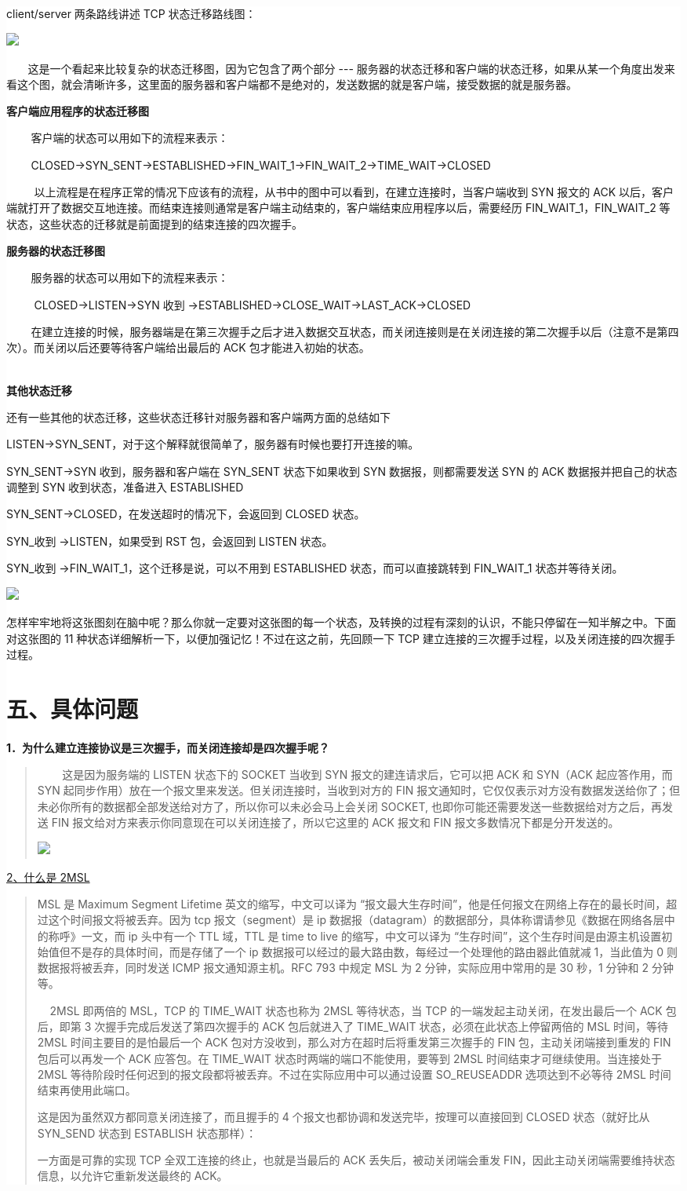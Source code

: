 client/server 两条路线讲述 TCP 状态迁移路线图：

![](https://img-blog.csdn.net/20140814205533640?watermark/2/text/aHR0cDovL2Jsb2cuY3Nkbi5uZXQvaGd1aXN1/font/5a6L5L2T/fontsize/400/fill/I0JBQkFCMA==/dissolve/70/gravity/Center)

       这是一个看起来比较复杂的状态迁移图，因为它包含了两个部分 --- 服务器的状态迁移和客户端的状态迁移，如果从某一个角度出发来看这个图，就会清晰许多，这里面的服务器和客户端都不是绝对的，发送数据的就是客户端，接受数据的就是服务器。

**客户端应用程序的状态迁移图**

        客户端的状态可以用如下的流程来表示：

        CLOSED->SYN_SENT->ESTABLISHED->FIN_WAIT_1->FIN_WAIT_2->TIME_WAIT->CLOSED

         以上流程是在程序正常的情况下应该有的流程，从书中的图中可以看到，在建立连接时，当客户端收到 SYN 报文的 ACK 以后，客户端就打开了数据交互地连接。而结束连接则通常是客户端主动结束的，客户端结束应用程序以后，需要经历 FIN_WAIT_1，FIN_WAIT_2 等状态，这些状态的迁移就是前面提到的结束连接的四次握手。

**服务器的状态迁移图**

        服务器的状态可以用如下的流程来表示：

         CLOSED->LISTEN->SYN 收到 ->ESTABLISHED->CLOSE_WAIT->LAST_ACK->CLOSED

        在建立连接的时候，服务器端是在第三次握手之后才进入数据交互状态，而关闭连接则是在关闭连接的第二次握手以后（注意不是第四次）。而关闭以后还要等待客户端给出最后的 ACK 包才能进入初始的状态。  
 

**其他状态迁移**

还有一些其他的状态迁移，这些状态迁移针对服务器和客户端两方面的总结如下

LISTEN->SYN_SENT，对于这个解释就很简单了，服务器有时候也要打开连接的嘛。

SYN_SENT->SYN 收到，服务器和客户端在 SYN_SENT 状态下如果收到 SYN 数据报，则都需要发送 SYN 的 ACK 数据报并把自己的状态调整到 SYN 收到状态，准备进入 ESTABLISHED

SYN_SENT->CLOSED，在发送超时的情况下，会返回到 CLOSED 状态。

SYN_收到 ->LISTEN，如果受到 RST 包，会返回到 LISTEN 状态。

SYN_收到 ->FIN_WAIT_1，这个迁移是说，可以不用到 ESTABLISHED 状态，而可以直接跳转到 FIN_WAIT_1 状态并等待关闭。

![](https://img-blog.csdn.net/20140813230501105?watermark/2/text/aHR0cDovL2Jsb2cuY3Nkbi5uZXQvaGd1aXN1/font/5a6L5L2T/fontsize/400/fill/I0JBQkFCMA==/dissolve/70/gravity/Center)

怎样牢牢地将这张图刻在脑中呢？那么你就一定要对这张图的每一个状态，及转换的过程有深刻的认识，不能只停留在一知半解之中。下面对这张图的 11 种状态详细解析一下，以便加强记忆！不过在这之前，先回顾一下 TCP 建立连接的三次握手过程，以及关闭连接的四次握手过程。

五、具体问题
======

**1．为什么建立连接协议是三次握手，而关闭连接却是四次握手呢？**

>         这是因为服务端的 LISTEN 状态下的 SOCKET 当收到 SYN 报文的建连请求后，它可以把 ACK 和 SYN（ACK 起应答作用，而 SYN 起同步作用）放在一个报文里来发送。但关闭连接时，当收到对方的 FIN 报文通知时，它仅仅表示对方没有数据发送给你了；但未必你所有的数据都全部发送给对方了，所以你可以未必会马上会关闭 SOCKET, 也即你可能还需要发送一些数据给对方之后，再发送 FIN 报文给对方来表示你同意现在可以关闭连接了，所以它这里的 ACK 报文和 FIN 报文多数情况下都是分开发送的。
> 
> ![](https://img-blog.csdnimg.cn/2020021722420123.png?x-oss-process=image/watermark,type_ZmFuZ3poZW5naGVpdGk,shadow_10,text_aHR0cHM6Ly9ibG9nLmNzZG4ubmV0L2hndWlzdQ==,size_16,color_FFFFFF,t_70)

[2、什么是 2MSL](http://blog.csdn.net/xiaofei0859/article/details/6044694)

> MSL 是 Maximum Segment Lifetime 英文的缩写，中文可以译为 “报文最大生存时间”，他是任何报文在网络上存在的最长时间，超过这个时间报文将被丢弃。因为 tcp 报文（segment）是 ip 数据报（datagram）的数据部分，具体称谓请参见《数据在网络各层中的称呼》一文，而 ip 头中有一个 TTL 域，TTL 是 time to live 的缩写，中文可以译为 “生存时间”，这个生存时间是由源主机设置初始值但不是存的具体时间，而是存储了一个 ip 数据报可以经过的最大路由数，每经过一个处理他的路由器此值就减 1，当此值为 0 则数据报将被丢弃，同时发送 ICMP 报文通知源主机。RFC 793 中规定 MSL 为 2 分钟，实际应用中常用的是 30 秒，1 分钟和 2 分钟等。
> 
>     2MSL 即两倍的 MSL，TCP 的 TIME_WAIT 状态也称为 2MSL 等待状态，当 TCP 的一端发起主动关闭，在发出最后一个 ACK 包后，即第 3 次握手完成后发送了第四次握手的 ACK 包后就进入了 TIME_WAIT 状态，必须在此状态上停留两倍的 MSL 时间，等待 2MSL 时间主要目的是怕最后一个 ACK 包对方没收到，那么对方在超时后将重发第三次握手的 FIN 包，主动关闭端接到重发的 FIN 包后可以再发一个 ACK 应答包。在 TIME_WAIT 状态时两端的端口不能使用，要等到 2MSL 时间结束才可继续使用。当连接处于 2MSL 等待阶段时任何迟到的报文段都将被丢弃。不过在实际应用中可以通过设置 SO_REUSEADDR 选项达到不必等待 2MSL 时间结束再使用此端口。
> 
> 这是因为虽然双方都同意关闭连接了，而且握手的 4 个报文也都协调和发送完毕，按理可以直接回到 CLOSED 状态（就好比从 SYN_SEND 状态到 ESTABLISH 状态那样）：
> 
> 一方面是可靠的实现 TCP 全双工连接的终止，也就是当最后的 ACK 丢失后，被动关闭端会重发 FIN，因此主动关闭端需要维持状态信息，以允许它重新发送最终的 ACK。
> 